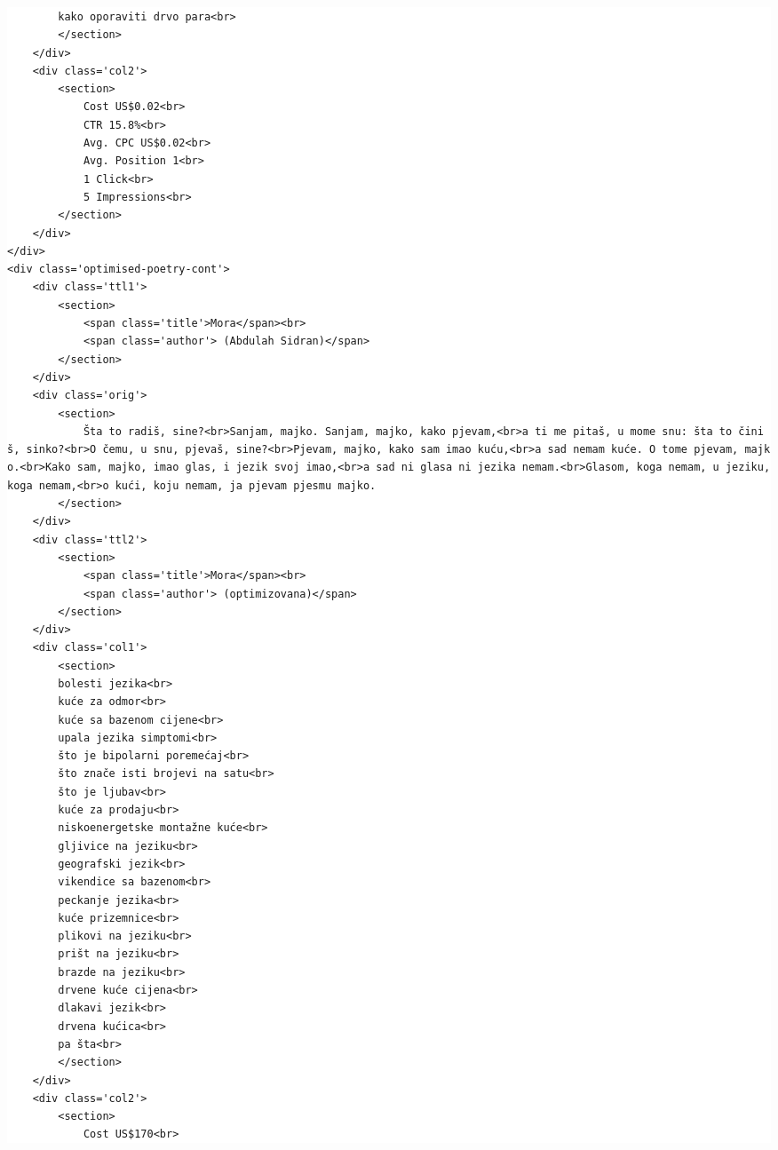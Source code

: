             kako oporaviti drvo para<br>
            </section>
        </div>
        <div class='col2'>
            <section>
                Cost US$0.02<br>
                CTR 15.8%<br>
                Avg. CPC US$0.02<br>
                Avg. Position 1<br>
                1 Click<br>
                5 Impressions<br>
            </section>
        </div>  
    </div>
    <div class='optimised-poetry-cont'>
        <div class='ttl1'>
            <section>
                <span class='title'>Mora</span><br>
                <span class='author'> (Abdulah Sidran)</span>
            </section>
        </div>
        <div class='orig'>
            <section>
                Šta to radiš, sine?<br>Sanjam, majko. Sanjam, majko, kako pjevam,<br>a ti me pitaš, u mome snu: šta to činiš, sinko?<br>O čemu, u snu, pjevaš, sine?<br>Pjevam, majko, kako sam imao kuću,<br>a sad nemam kuće. O tome pjevam, majko.<br>Kako sam, majko, imao glas, i jezik svoj imao,<br>a sad ni glasa ni jezika nemam.<br>Glasom, koga nemam, u jeziku, koga nemam,<br>o kući, koju nemam, ja pjevam pjesmu majko.
            </section>
        </div>
        <div class='ttl2'>
            <section>
                <span class='title'>Mora</span><br>
                <span class='author'> (optimizovana)</span>
            </section>
        </div>
        <div class='col1'>
            <section>
            bolesti jezika<br>
            kuće za odmor<br>
            kuće sa bazenom cijene<br>
            upala jezika simptomi<br>
            što je bipolarni poremećaj<br>
            što znače isti brojevi na satu<br>
            što je ljubav<br>
            kuće za prodaju<br>
            niskoenergetske montažne kuće<br>
            gljivice na jeziku<br>
            geografski jezik<br>
            vikendice sa bazenom<br>
            peckanje jezika<br>
            kuće prizemnice<br>
            plikovi na jeziku<br>
            prišt na jeziku<br>
            brazde na jeziku<br>
            drvene kuće cijena<br>
            dlakavi jezik<br>
            drvena kućica<br>
            pa šta<br>
            </section>
        </div>
        <div class='col2'>
            <section>
                Cost US$170<br>